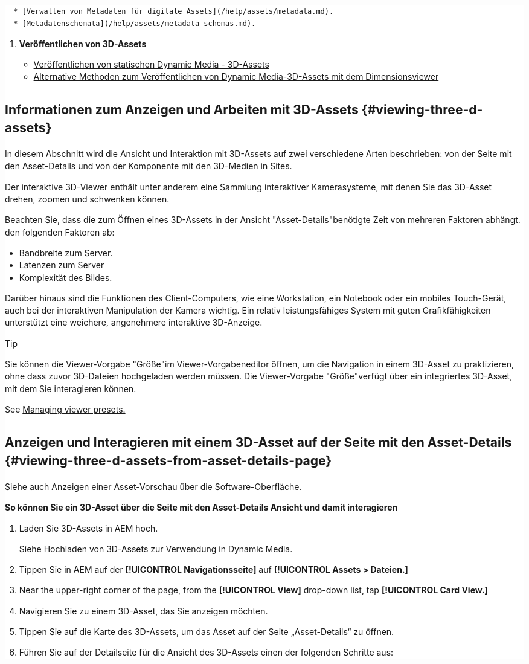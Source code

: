       * [Verwalten von Metadaten für digitale Assets](/help/assets/metadata.md).
      * [Metadatenschemata](/help/assets/metadata-schemas.md).



1. **Veröffentlichen von 3D-Assets**

   * [Veröffentlichen von statischen Dynamic Media - 3D-Assets](#publishing-three-d-assets)
   * [Alternative Methoden zum Veröffentlichen von Dynamic Media-3D-Assets mit dem Dimensionsviewer](#alternate-publish-methods)

## Informationen zum Anzeigen und Arbeiten mit 3D-Assets {#viewing-three-d-assets}

In diesem Abschnitt wird die Ansicht und Interaktion mit 3D-Assets auf zwei verschiedene Arten beschrieben: von der Seite mit den Asset-Details und von der Komponente mit den 3D-Medien in Sites.

Der interaktive 3D-Viewer enthält unter anderem eine Sammlung interaktiver Kamerasysteme, mit denen Sie das 3D-Asset drehen, zoomen und schwenken können.

Beachten Sie, dass die zum Öffnen eines 3D-Assets in der Ansicht &quot;Asset-Details&quot;benötigte Zeit von mehreren Faktoren abhängt. den folgenden Faktoren ab:

* Bandbreite zum Server.
* Latenzen zum Server
* Komplexität des Bildes.

Darüber hinaus sind die Funktionen des Client-Computers, wie eine Workstation, ein Notebook oder ein mobiles Touch-Gerät, auch bei der interaktiven Manipulation der Kamera wichtig. Ein relativ leistungsfähiges System mit guten Grafikfähigkeiten unterstützt eine weichere, angenehmere interaktive 3D-Anzeige.

>[!TIP]
>
>Sie können die Viewer-Vorgabe &quot;Größe&quot;im Viewer-Vorgabeneditor öffnen, um die Navigation in einem 3D-Asset zu praktizieren, ohne dass zuvor 3D-Dateien hochgeladen werden müssen. Die Viewer-Vorgabe &quot;Größe&quot;verfügt über ein integriertes 3D-Asset, mit dem Sie interagieren können.
>
>See [Managing viewer presets.](/help/assets/managing-viewer-presets.md)

## Anzeigen und Interagieren mit einem 3D-Asset auf der Seite mit den Asset-Details {#viewing-three-d-assets-from-asset-details-page}

Siehe auch [Anzeigen einer Asset-Vorschau über die Software-Oberfläche](/help/assets/previewing-assets.md).

**So können Sie ein 3D-Asset über die Seite mit den Asset-Details Ansicht und damit interagieren**

1. Laden Sie 3D-Assets in AEM hoch.

   Siehe [Hochladen von 3D-Assets zur Verwendung in Dynamic Media.](/help/assets/managing-assets-touch-ui.md#uploading-assets)

1. Tippen Sie in AEM auf der **[!UICONTROL Navigationsseite]** auf **[!UICONTROL Assets > Dateien.]**
1. Near the upper-right corner of the page, from the **[!UICONTROL View]** drop-down list, tap **[!UICONTROL Card View.]**
1. Navigieren Sie zu einem 3D-Asset, das Sie anzeigen möchten.
1. Tippen Sie auf die Karte des 3D-Assets, um das Asset auf der Seite „Asset-Details“ zu öffnen.
1. Führen Sie auf der Detailseite für die Ansicht des 3D-Assets einen der folgenden Schritte aus:
